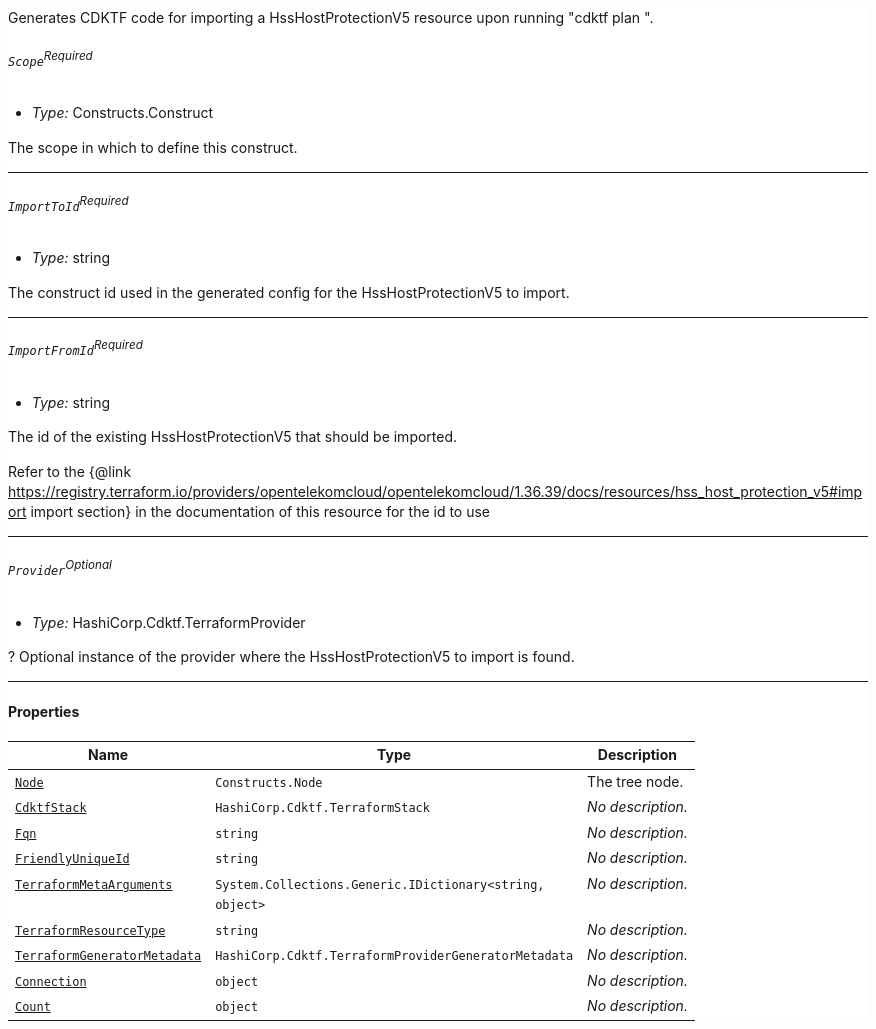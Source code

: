 Generates CDKTF code for importing a HssHostProtectionV5 resource upon running "cdktf plan <stack-name>".

###### `Scope`<sup>Required</sup> <a name="Scope" id="@cdktf/provider-opentelekomcloud.hssHostProtectionV5.HssHostProtectionV5.generateConfigForImport.parameter.scope"></a>

- *Type:* Constructs.Construct

The scope in which to define this construct.

---

###### `ImportToId`<sup>Required</sup> <a name="ImportToId" id="@cdktf/provider-opentelekomcloud.hssHostProtectionV5.HssHostProtectionV5.generateConfigForImport.parameter.importToId"></a>

- *Type:* string

The construct id used in the generated config for the HssHostProtectionV5 to import.

---

###### `ImportFromId`<sup>Required</sup> <a name="ImportFromId" id="@cdktf/provider-opentelekomcloud.hssHostProtectionV5.HssHostProtectionV5.generateConfigForImport.parameter.importFromId"></a>

- *Type:* string

The id of the existing HssHostProtectionV5 that should be imported.

Refer to the {@link https://registry.terraform.io/providers/opentelekomcloud/opentelekomcloud/1.36.39/docs/resources/hss_host_protection_v5#import import section} in the documentation of this resource for the id to use

---

###### `Provider`<sup>Optional</sup> <a name="Provider" id="@cdktf/provider-opentelekomcloud.hssHostProtectionV5.HssHostProtectionV5.generateConfigForImport.parameter.provider"></a>

- *Type:* HashiCorp.Cdktf.TerraformProvider

? Optional instance of the provider where the HssHostProtectionV5 to import is found.

---

#### Properties <a name="Properties" id="Properties"></a>

| **Name** | **Type** | **Description** |
| --- | --- | --- |
| <code><a href="#@cdktf/provider-opentelekomcloud.hssHostProtectionV5.HssHostProtectionV5.property.node">Node</a></code> | <code>Constructs.Node</code> | The tree node. |
| <code><a href="#@cdktf/provider-opentelekomcloud.hssHostProtectionV5.HssHostProtectionV5.property.cdktfStack">CdktfStack</a></code> | <code>HashiCorp.Cdktf.TerraformStack</code> | *No description.* |
| <code><a href="#@cdktf/provider-opentelekomcloud.hssHostProtectionV5.HssHostProtectionV5.property.fqn">Fqn</a></code> | <code>string</code> | *No description.* |
| <code><a href="#@cdktf/provider-opentelekomcloud.hssHostProtectionV5.HssHostProtectionV5.property.friendlyUniqueId">FriendlyUniqueId</a></code> | <code>string</code> | *No description.* |
| <code><a href="#@cdktf/provider-opentelekomcloud.hssHostProtectionV5.HssHostProtectionV5.property.terraformMetaArguments">TerraformMetaArguments</a></code> | <code>System.Collections.Generic.IDictionary<string, object></code> | *No description.* |
| <code><a href="#@cdktf/provider-opentelekomcloud.hssHostProtectionV5.HssHostProtectionV5.property.terraformResourceType">TerraformResourceType</a></code> | <code>string</code> | *No description.* |
| <code><a href="#@cdktf/provider-opentelekomcloud.hssHostProtectionV5.HssHostProtectionV5.property.terraformGeneratorMetadata">TerraformGeneratorMetadata</a></code> | <code>HashiCorp.Cdktf.TerraformProviderGeneratorMetadata</code> | *No description.* |
| <code><a href="#@cdktf/provider-opentelekomcloud.hssHostProtectionV5.HssHostProtectionV5.property.connection">Connection</a></code> | <code>object</code> | *No description.* |
| <code><a href="#@cdktf/provider-opentelekomcloud.hssHostProtectionV5.HssHostProtectionV5.property.count">Count</a></code> | <code>object</code> | *No description.* |
